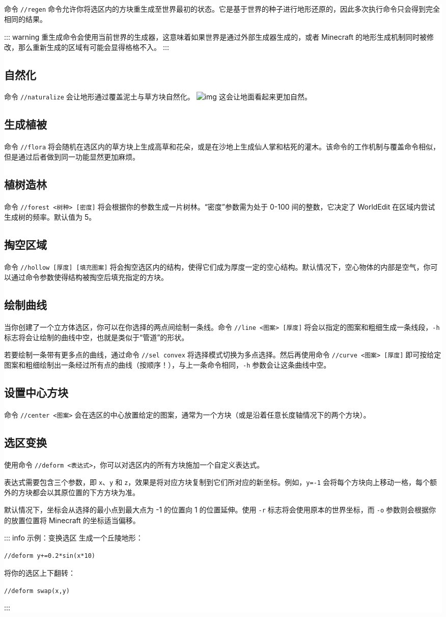 命令 `//regen` 命令允许你将选区内的方块重生成至世界最初的状态。它是基于世界的种子进行地形还原的，因此多次执行命令只会得到完全相同的结果。

::: warning
重生成命令会使用当前世界的生成器，这意味着如果世界是通过外部生成器生成的，或者 Minecraft 的地形生成机制同时被修改，那么重新生成的区域有可能会显得格格不入。
:::

## 自然化

命令 `//naturalize` 会让地形通过覆盖泥土与草方块自然化。
![img](https://worldedit.enginehub.org/en/latest/_images/naturalize.jpg)
这会让地面看起来更加自然。

## 生成植被

命令 `//flora` 将会随机在选区内的草方块上生成高草和花朵，或是在沙地上生成仙人掌和枯死的灌木。该命令的工作机制与覆盖命令相似，但是通过后者做到同一功能显然更加麻烦。

## 植树造林

命令 `//forest <树种> [密度]` 将会根据你的参数生成一片树林。“密度”参数需为处于 0-100 间的整数，它决定了 WorldEdit 在区域内尝试生成树的频率。默认值为 5。

## 掏空区域

命令 `//hollow [厚度] [填充图案]` 将会掏空选区内的结构，使得它们成为厚度一定的空心结构。默认情况下，空心物体的内部是空气，你可以通过命令参数使得结构被掏空后填充指定的方块。

## 绘制曲线

当你创建了一个立方体选区，你可以在你选择的两点间绘制一条线。命令 `//line <图案> [厚度]` 将会以指定的图案和粗细生成一条线段，`-h` 标志将会让绘制的曲线中空，也就是类似于“管道”的形状。

若要绘制一条带有更多点的曲线，通过命令 `//sel convex` 将选择模式切换为多点选择。然后再使用命令 `//curve <图案> [厚度]` 即可按给定图案和粗细绘制出一条经过所有点的曲线（按顺序！），与上一条命令相同，`-h` 参数会让这条曲线中空。

## 设置中心方块

命令 `//center <图案>` 会在选区的中心放置给定的图案，通常为一个方块（或是沿着任意长度轴情况下的两个方块）。

## 选区变换

使用命令 `//deform <表达式>`，你可以对选区内的所有方块施加一个自定义表达式。

表达式需要包含三个参数，即 `x`、`y` 和 `z`，效果是将对应方块复制到它们所对应的新坐标。例如，`y=-1` 会将每个方块向上移动一格，每个额外的方块都会以其原位置的下方方块为准。

默认情况下，坐标会从选择的最小点到最大点为 -1 的位置向 1 的位置延伸。使用 `-r` 标志将会使用原本的世界坐标，而 `-o` 参数则会根据你的放置位置将 Minecraft 的坐标适当偏移。

::: info 示例：变换选区
生成一个丘陵地形：
```
//deform y+=0.2*sin(x*10)
```
将你的选区上下翻转：
```
//deform swap(x,y)
```
:::


[^2]: 译者注：实际上包含了任意与空气接触的沙子，但不会影响处于其下方（默认下方的方块任意一面不与空气接触）的方块。